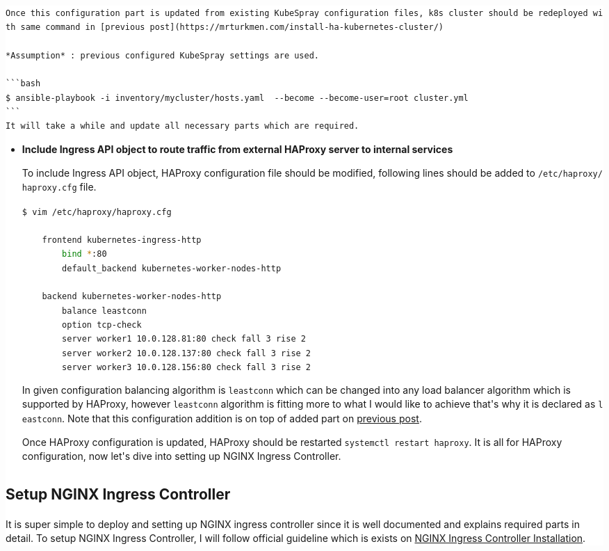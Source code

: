     Once this configuration part is updated from existing KubeSpray configuration files, k8s cluster should be redeployed with same command in [previous post](https://mrturkmen.com/install-ha-kubernetes-cluster/)

    *Assumption* : previous configured KubeSpray settings are used. 

    ```bash 
    $ ansible-playbook -i inventory/mycluster/hosts.yaml  --become --become-user=root cluster.yml
    ```
    It will take a while and update all necessary parts which are required. 

- **Include Ingress API object to route traffic from external HAProxy server to internal services**
  
    To include Ingress API object, HAProxy configuration file should be modified, following lines should be added to `/etc/haproxy/haproxy.cfg` file. 

    ```bash 
    $ vim /etc/haproxy/haproxy.cfg

        frontend kubernetes-ingress-http
            bind *:80
            default_backend kubernetes-worker-nodes-http

        backend kubernetes-worker-nodes-http
            balance leastconn
            option tcp-check
            server worker1 10.0.128.81:80 check fall 3 rise 2
            server worker2 10.0.128.137:80 check fall 3 rise 2
            server worker3 10.0.128.156:80 check fall 3 rise 2
    ```

    In given configuration balancing algorithm is `leastconn` which can be changed into any load balancer algorithm which is supported by HAProxy, however `leastconn` algorithm is fitting more to what I would like to achieve that's why it is declared as `leastconn`. Note that this configuration addition is on top of added part on [previous post](https://mrturkmen.com/install-ha-kubernetes-cluster/). 

    Once HAProxy configuration is updated, HAProxy should be restarted `systemctl restart haproxy`. It is all for HAProxy configuration, now let's dive into setting up NGINX Ingress Controller. 


## Setup NGINX Ingress Controller

It is super simple to deploy and setting up NGINX ingress controller since it is well documented and explains required parts in detail. To setup NGINX Ingress Controller, I will follow official guideline which is exists on  [NGINX Ingress Controller Installation](https://docs.nginx.com/nginx-ingress-controller/installation/).
